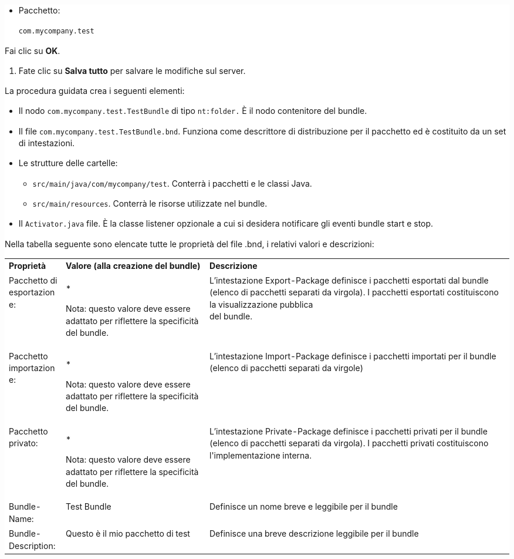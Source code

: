    * Pacchetto:

      ```
      com.mycompany.test
      ```
   Fai clic su **OK**. 

1. Fate clic su **Salva tutto** per salvare le modifiche sul server.

La procedura guidata crea i seguenti elementi:

* Il nodo `com.mycompany.test.TestBundle` di tipo `nt:folder.` È il nodo contenitore del bundle.

* Il file `com.mycompany.test.TestBundle.bnd`. Funziona come descrittore di distribuzione per il pacchetto ed è costituito da un set di intestazioni.

* Le strutture delle cartelle:

   * `src/main/java/com/mycompany/test`. Conterrà i pacchetti e le classi Java.

   * `src/main/resources`. Conterrà le risorse utilizzate nel bundle.

* Il `Activator.java` file. È la classe listener opzionale a cui si desidera notificare gli eventi bundle start e stop.

Nella tabella seguente sono elencate tutte le proprietà del file .bnd, i relativi valori e descrizioni:

<table>
 <tbody>
  <tr>
   <td><strong>Proprietà</strong></td>
   <td><strong>Valore (alla creazione del bundle)<br /> </strong></td>
   <td><strong>Descrizione</strong></td>
  </tr>
  <tr>
   <td>Pacchetto di esportazione:</td>
   <td><p>*</p> <p>Nota: questo valore deve essere adattato per riflettere la specificità del bundle.</p> </td>
   <td>L’intestazione Export-Package definisce i pacchetti esportati dal bundle (elenco di pacchetti separati da virgola). I pacchetti esportati costituiscono la visualizzazione pubblica<br /> del bundle.<br /> </td>
  </tr>
  <tr>
   <td>Pacchetto importazione:</td>
   <td><p>*</p> <p>Nota: questo valore deve essere adattato per riflettere la specificità del bundle.</p> </td>
   <td>L’intestazione Import-Package definisce i pacchetti importati per il bundle (elenco di pacchetti separati da virgole)</td>
  </tr>
  <tr>
   <td>Pacchetto privato:</td>
   <td><p>*</p> <p>Nota: questo valore deve essere adattato per riflettere la specificità del bundle.</p> </td>
   <td>L’intestazione Private-Package definisce i pacchetti privati per il bundle (elenco di pacchetti separati da virgola). I pacchetti privati costituiscono l'implementazione interna.<br /> </td>
  </tr>
  <tr>
   <td>Bundle-Name:</td>
   <td>Test Bundle</td>
   <td>Definisce un nome breve e leggibile per il bundle</td>
  </tr>
  <tr>
   <td>Bundle-Description:</td>
   <td>Questo è il mio pacchetto di test</td>
   <td>Definisce una breve descrizione leggibile per il bundle</td>
  </tr>
  <tr>